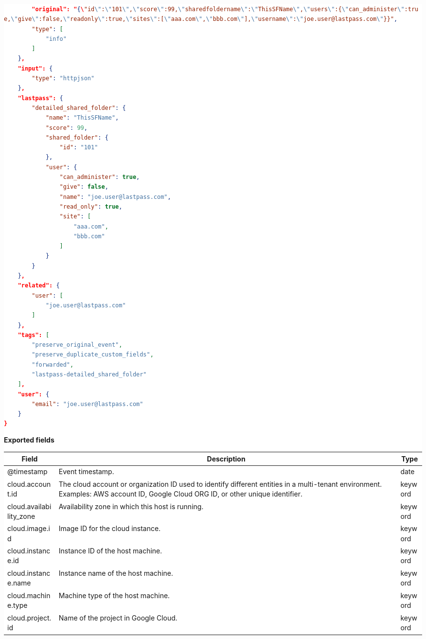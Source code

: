 ```json
        "original": "{\"id\":\"101\",\"score\":99,\"sharedfoldername\":\"ThisSFName\",\"users\":{\"can_administer\":true,\"give\":false,\"readonly\":true,\"sites\":[\"aaa.com\",\"bbb.com\"],\"username\":\"joe.user@lastpass.com\"}}",
        "type": [
            "info"
        ]
    },
    "input": {
        "type": "httpjson"
    },
    "lastpass": {
        "detailed_shared_folder": {
            "name": "ThisSFName",
            "score": 99,
            "shared_folder": {
                "id": "101"
            },
            "user": {
                "can_administer": true,
                "give": false,
                "name": "joe.user@lastpass.com",
                "read_only": true,
                "site": [
                    "aaa.com",
                    "bbb.com"
                ]
            }
        }
    },
    "related": {
        "user": [
            "joe.user@lastpass.com"
        ]
    },
    "tags": [
        "preserve_original_event",
        "preserve_duplicate_custom_fields",
        "forwarded",
        "lastpass-detailed_shared_folder"
    ],
    "user": {
        "email": "joe.user@lastpass.com"
    }
}
```

**Exported fields**

| Field | Description | Type |
|---|---|---|
| @timestamp | Event timestamp. | date |
| cloud.account.id | The cloud account or organization ID used to identify different entities in a multi-tenant environment. Examples: AWS account ID, Google Cloud ORG ID, or other unique identifier. | keyword |
| cloud.availability_zone | Availability zone in which this host is running. | keyword |
| cloud.image.id | Image ID for the cloud instance. | keyword |
| cloud.instance.id | Instance ID of the host machine. | keyword |
| cloud.instance.name | Instance name of the host machine. | keyword |
| cloud.machine.type | Machine type of the host machine. | keyword |
| cloud.project.id | Name of the project in Google Cloud. | keyword |